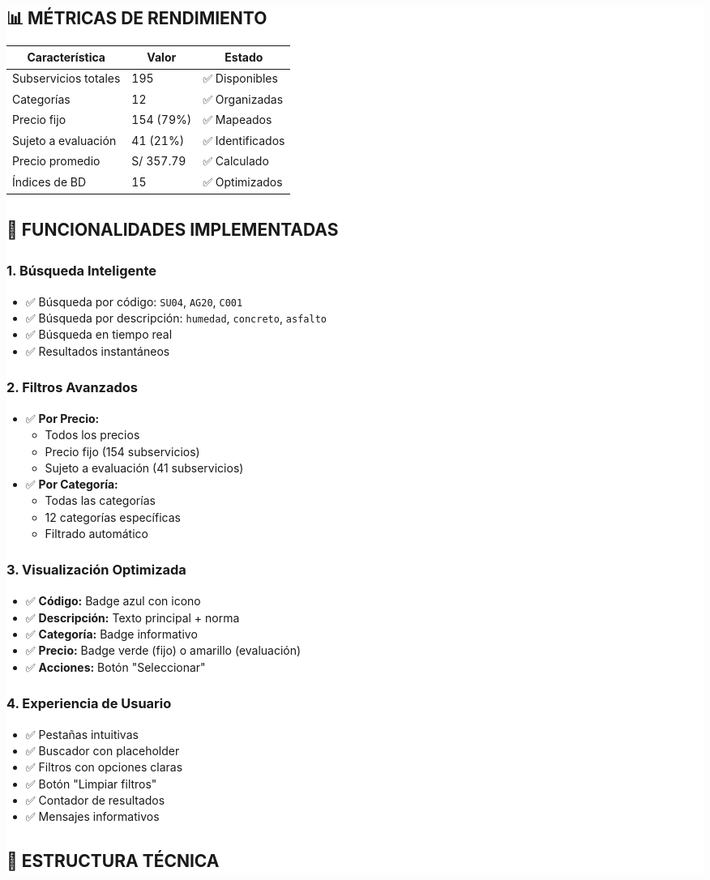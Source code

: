 ## 📊 MÉTRICAS DE RENDIMIENTO

| Característica | Valor | Estado |
|----------------|-------|--------|
| Subservicios totales | 195 | ✅ Disponibles |
| Categorías | 12 | ✅ Organizadas |
| Precio fijo | 154 (79%) | ✅ Mapeados |
| Sujeto a evaluación | 41 (21%) | ✅ Identificados |
| Precio promedio | S/ 357.79 | ✅ Calculado |
| Índices de BD | 15 | ✅ Optimizados |

## 🎯 FUNCIONALIDADES IMPLEMENTADAS

### **1. Búsqueda Inteligente**
- ✅ Búsqueda por código: `SU04`, `AG20`, `C001`
- ✅ Búsqueda por descripción: `humedad`, `concreto`, `asfalto`
- ✅ Búsqueda en tiempo real
- ✅ Resultados instantáneos

### **2. Filtros Avanzados**
- ✅ **Por Precio:**
  - Todos los precios
  - Precio fijo (154 subservicios)
  - Sujeto a evaluación (41 subservicios)
- ✅ **Por Categoría:**
  - Todas las categorías
  - 12 categorías específicas
  - Filtrado automático

### **3. Visualización Optimizada**
- ✅ **Código:** Badge azul con icono
- ✅ **Descripción:** Texto principal + norma
- ✅ **Categoría:** Badge informativo
- ✅ **Precio:** Badge verde (fijo) o amarillo (evaluación)
- ✅ **Acciones:** Botón "Seleccionar"

### **4. Experiencia de Usuario**
- ✅ Pestañas intuitivas
- ✅ Buscador con placeholder
- ✅ Filtros con opciones claras
- ✅ Botón "Limpiar filtros"
- ✅ Contador de resultados
- ✅ Mensajes informativos

## 🔧 ESTRUCTURA TÉCNICA
